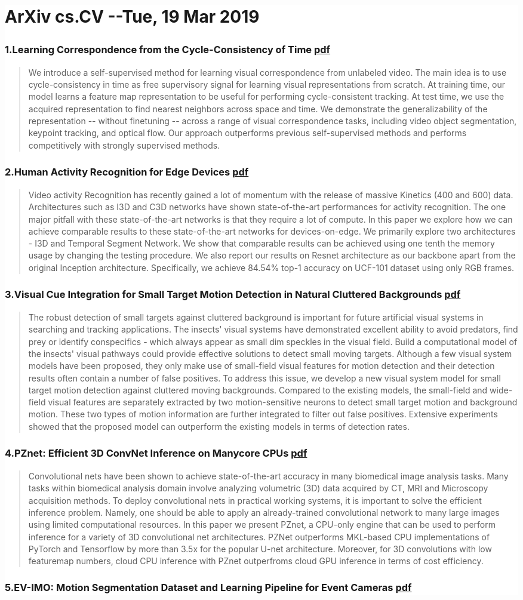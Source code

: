 # ArXiv cs.CV --Tue, 19 Mar 2019
### 1.Learning Correspondence from the Cycle-Consistency of Time  [ pdf ](https://arxiv.org/pdf/1903.07593.pdf)
>  We introduce a self-supervised method for learning visual correspondence from unlabeled video. The main idea is to use cycle-consistency in time as free supervisory signal for learning visual representations from scratch. At training time, our model learns a feature map representation to be useful for performing cycle-consistent tracking. At test time, we use the acquired representation to find nearest neighbors across space and time. We demonstrate the generalizability of the representation -- without finetuning -- across a range of visual correspondence tasks, including video object segmentation, keypoint tracking, and optical flow. Our approach outperforms previous self-supervised methods and performs competitively with strongly supervised methods. 
### 2.Human Activity Recognition for Edge Devices  [ pdf ](https://arxiv.org/pdf/1903.07563.pdf)
>  Video activity Recognition has recently gained a lot of momentum with the release of massive Kinetics (400 and 600) data. Architectures such as I3D and C3D networks have shown state-of-the-art performances for activity recognition. The one major pitfall with these state-of-the-art networks is that they require a lot of compute. In this paper we explore how we can achieve comparable results to these state-of-the-art networks for devices-on-edge. We primarily explore two architectures - I3D and Temporal Segment Network. We show that comparable results can be achieved using one tenth the memory usage by changing the testing procedure. We also report our results on Resnet architecture as our backbone apart from the original Inception architecture. Specifically, we achieve 84.54\% top-1 accuracy on UCF-101 dataset using only RGB frames. 
### 3.Visual Cue Integration for Small Target Motion Detection in Natural Cluttered Backgrounds  [ pdf ](https://arxiv.org/pdf/1903.07546.pdf)
>  The robust detection of small targets against cluttered background is important for future artificial visual systems in searching and tracking applications. The insects&#39; visual systems have demonstrated excellent ability to avoid predators, find prey or identify conspecifics - which always appear as small dim speckles in the visual field. Build a computational model of the insects&#39; visual pathways could provide effective solutions to detect small moving targets. Although a few visual system models have been proposed, they only make use of small-field visual features for motion detection and their detection results often contain a number of false positives. To address this issue, we develop a new visual system model for small target motion detection against cluttered moving backgrounds. Compared to the existing models, the small-field and wide-field visual features are separately extracted by two motion-sensitive neurons to detect small target motion and background motion. These two types of motion information are further integrated to filter out false positives. Extensive experiments showed that the proposed model can outperform the existing models in terms of detection rates. 
### 4.PZnet: Efficient 3D ConvNet Inference on Manycore CPUs  [ pdf ](https://arxiv.org/pdf/1903.07525.pdf)
>  Convolutional nets have been shown to achieve state-of-the-art accuracy in many biomedical image analysis tasks. Many tasks within biomedical analysis domain involve analyzing volumetric (3D) data acquired by CT, MRI and Microscopy acquisition methods. To deploy convolutional nets in practical working systems, it is important to solve the efficient inference problem. Namely, one should be able to apply an already-trained convolutional network to many large images using limited computational resources. In this paper we present PZnet, a CPU-only engine that can be used to perform inference for a variety of 3D convolutional net architectures. PZNet outperforms MKL-based CPU implementations of PyTorch and Tensorflow by more than 3.5x for the popular U-net architecture. Moreover, for 3D convolutions with low featuremap numbers, cloud CPU inference with PZnet outperfroms cloud GPU inference in terms of cost efficiency. 
### 5.EV-IMO: Motion Segmentation Dataset and Learning Pipeline for Event Cameras  [ pdf ](https://arxiv.org/pdf/1903.07520.pdf)